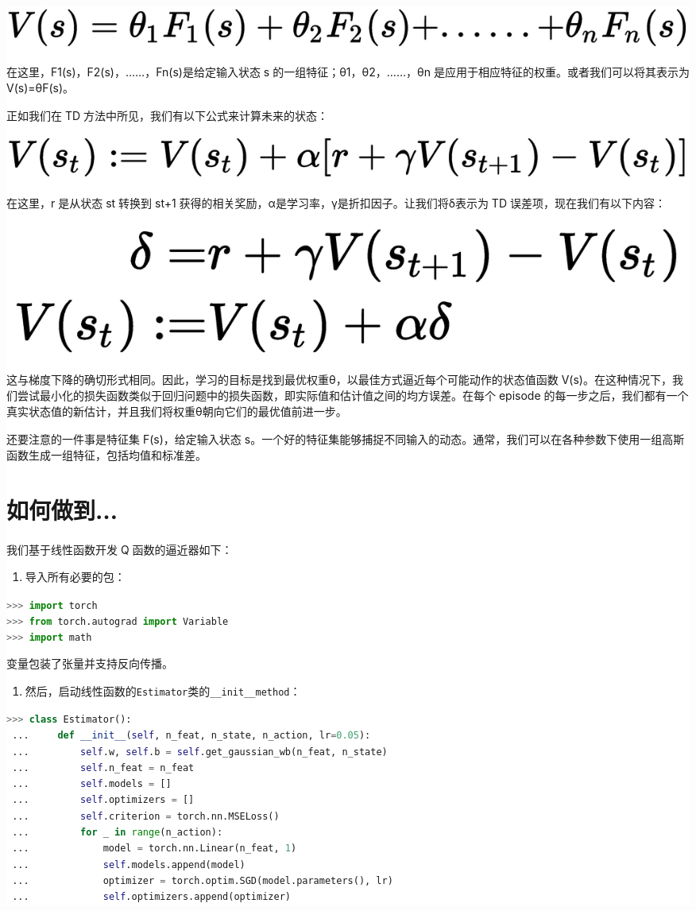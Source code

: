 ![](img/1e5af9c1-6035-4cd7-ab96-4861b09144d0.png)

在这里，F1(s)，F2(s)，……，Fn(s)是给定输入状态 s 的一组特征；θ1，θ2，……，θn 是应用于相应特征的权重。或者我们可以将其表示为 V(s)=θF(s)。

正如我们在 TD 方法中所见，我们有以下公式来计算未来的状态：

![](img/7aeab8ea-2c14-4ba2-b52f-5433c0cbee50.png)

在这里，r 是从状态 st 转换到 st+1 获得的相关奖励，α是学习率，γ是折扣因子。让我们将δ表示为 TD 误差项，现在我们有以下内容：

![](img/d457d7de-6de9-4bfe-aca0-562ce9214894.png)

这与梯度下降的确切形式相同。因此，学习的目标是找到最优权重θ，以最佳方式逼近每个可能动作的状态值函数 V(s)。在这种情况下，我们尝试最小化的损失函数类似于回归问题中的损失函数，即实际值和估计值之间的均方误差。在每个 episode 的每一步之后，我们都有一个真实状态值的新估计，并且我们将权重θ朝向它们的最优值前进一步。

还要注意的一件事是特征集 F(s)，给定输入状态 s。一个好的特征集能够捕捉不同输入的动态。通常，我们可以在各种参数下使用一组高斯函数生成一组特征，包括均值和标准差。

# 如何做到…

我们基于线性函数开发 Q 函数的逼近器如下：

1.  导入所有必要的包：

```py
>>> import torch
>>> from torch.autograd import Variable
>>> import math
```

变量包装了张量并支持反向传播。

1.  然后，启动线性函数的`Estimator`类的`__init__method`：

```py
>>> class Estimator():
 ...     def __init__(self, n_feat, n_state, n_action, lr=0.05):
 ...         self.w, self.b = self.get_gaussian_wb(n_feat, n_state)
 ...         self.n_feat = n_feat
 ...         self.models = []
 ...         self.optimizers = []
 ...         self.criterion = torch.nn.MSELoss()
 ...         for _ in range(n_action):
 ...             model = torch.nn.Linear(n_feat, 1)
 ...             self.models.append(model)
 ...             optimizer = torch.optim.SGD(model.parameters(), lr)
 ...             self.optimizers.append(optimizer)
```
